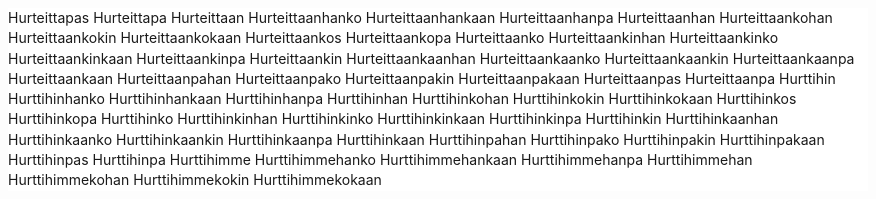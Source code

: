Hurteittapas
Hurteittapa
Hurteittaan
Hurteittaanhanko
Hurteittaanhankaan
Hurteittaanhanpa
Hurteittaanhan
Hurteittaankohan
Hurteittaankokin
Hurteittaankokaan
Hurteittaankos
Hurteittaankopa
Hurteittaanko
Hurteittaankinhan
Hurteittaankinko
Hurteittaankinkaan
Hurteittaankinpa
Hurteittaankin
Hurteittaankaanhan
Hurteittaankaanko
Hurteittaankaankin
Hurteittaankaanpa
Hurteittaankaan
Hurteittaanpahan
Hurteittaanpako
Hurteittaanpakin
Hurteittaanpakaan
Hurteittaanpas
Hurteittaanpa
Hurttihin
Hurttihinhanko
Hurttihinhankaan
Hurttihinhanpa
Hurttihinhan
Hurttihinkohan
Hurttihinkokin
Hurttihinkokaan
Hurttihinkos
Hurttihinkopa
Hurttihinko
Hurttihinkinhan
Hurttihinkinko
Hurttihinkinkaan
Hurttihinkinpa
Hurttihinkin
Hurttihinkaanhan
Hurttihinkaanko
Hurttihinkaankin
Hurttihinkaanpa
Hurttihinkaan
Hurttihinpahan
Hurttihinpako
Hurttihinpakin
Hurttihinpakaan
Hurttihinpas
Hurttihinpa
Hurttihimme
Hurttihimmehanko
Hurttihimmehankaan
Hurttihimmehanpa
Hurttihimmehan
Hurttihimmekohan
Hurttihimmekokin
Hurttihimmekokaan